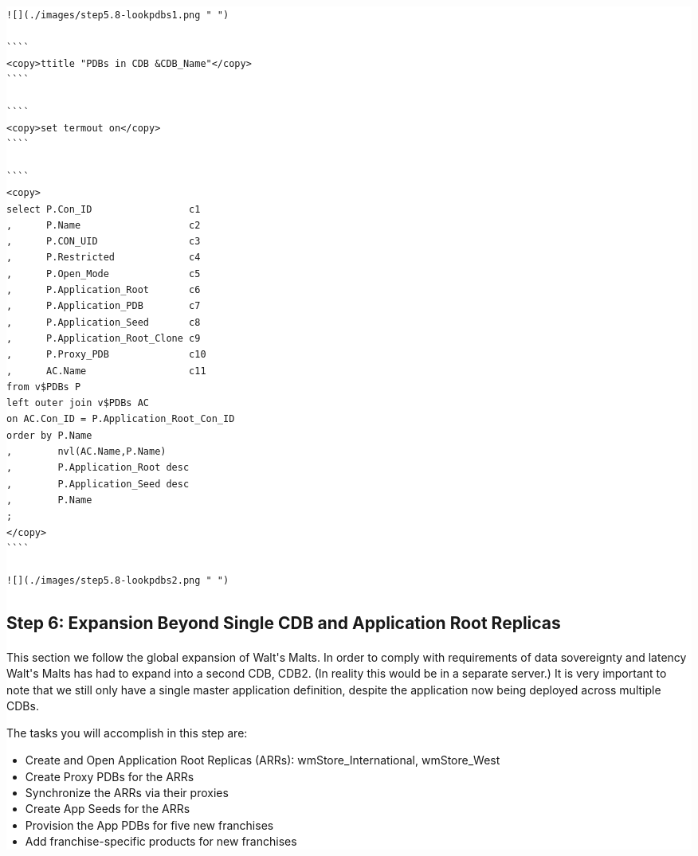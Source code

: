     ![](./images/step5.8-lookpdbs1.png " ")

    ````
    <copy>ttitle "PDBs in CDB &CDB_Name"</copy>
    ````

    ````
    <copy>set termout on</copy>
    ````

    ````
    <copy>
    select P.Con_ID                 c1
    ,      P.Name                   c2
    ,      P.CON_UID                c3
    ,      P.Restricted             c4
    ,      P.Open_Mode              c5
    ,      P.Application_Root       c6
    ,      P.Application_PDB        c7
    ,      P.Application_Seed       c8
    ,      P.Application_Root_Clone c9
    ,      P.Proxy_PDB              c10
    ,      AC.Name                  c11
    from v$PDBs P
    left outer join v$PDBs AC
    on AC.Con_ID = P.Application_Root_Con_ID
    order by P.Name
    ,        nvl(AC.Name,P.Name)
    ,        P.Application_Root desc
    ,        P.Application_Seed desc
    ,        P.Name
    ;
    </copy>
    ````

    ![](./images/step5.8-lookpdbs2.png " ")

## **Step 6:** Expansion Beyond Single CDB and Application Root Replicas
This section we follow the global expansion of Walt's Malts. In order to comply with requirements of data sovereignty and latency Walt's Malts has had to expand into a second CDB, CDB2. (In reality this would be in a separate server.) It is very important to note that we still only have a single master application definition, despite the application now being deployed across multiple CDBs.

The tasks you will accomplish in this step are:
- Create and Open Application Root Replicas (ARRs): wmStore_International, wmStore_West
- Create Proxy PDBs for the ARRs
- Synchronize the ARRs via their proxies
- Create App Seeds for the ARRs
- Provision the App PDBs for five new franchises
- Add franchise-specific products for new franchises
